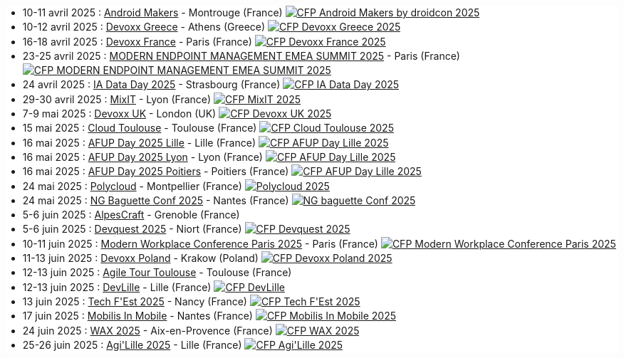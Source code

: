- 10-11 avril 2025 : [Android Makers](https://androidmakers.droidcon.com/) - Montrouge (France) <a href="https://sessionize.com/android-makers-by-droidcon-2025/"><img alt="CFP Android Makers by droidcon 2025" src="https://img.shields.io/static/v1?label=CFP&message=until%2015-February-2025&color=green"></a>
- 10-12 avril 2025 : [Devoxx Greece](https://devoxx.gr/) - Athens (Greece) <a href="https://dvgr25.cfp.dev/"><img alt="CFP Devoxx Greece 2025" src="https://img.shields.io/static/v1?label=CFP&message=until%2031-November-2024&color=red"></a>
- 16-18 avril 2025 : [Devoxx France](https://www.devoxx.fr) - Paris (France) <a href="https://devoxxfr2025.cfp.dev/#/login"><img alt="CFP Devoxx France 2025" src="https://img.shields.io/static/v1?label=CFP&message=until%2012-January-2025&color=red"></a>
- 23-25 avril 2025 : [MODERN ENDPOINT MANAGEMENT EMEA SUMMIT 2025](http://endpointsummit.com) - Paris (France) <a href="https://sessionize.com/MEMSummit2025"><img alt="CFP MODERN ENDPOINT MANAGEMENT EMEA SUMMIT 2025" src="https://img.shields.io/static/v1?label=CFP&message=until%2017-January-2025&color=red"></a>
- 24 avril 2025 : [IA Data Day 2025](https://iadataday.capitale.dev/) - Strasbourg (France) <a href="https://conference-hall.io/ia-data-day-strasbourg-2025"><img alt="CFP IA Data Day 2025" src="https://img.shields.io/static/v1?label=CFP&message=until%2004-March-2025&color=green"></a>
- 29-30 avril 2025 : [MixIT](https://mixitconf.org/) - Lyon (France) <a href="https://sessionize.com/mixit-2025/"><img alt="CFP MixIT 2025" src="https://img.shields.io/static/v1?label=CFP&message=until%2017-January-2025&color=red"></a>
- 7-9 mai 2025 : [Devoxx UK](https://www.devoxx.co.uk/) - London (UK) <a href="https://devoxxuk25.cfp.dev/#/"><img alt="CFP Devoxx UK 2025" src="https://img.shields.io/static/v1?label=CFP&message=until%2010-January-2025&color=red"></a>
- 15 mai 2025 : [Cloud Toulouse](https://cloudtoulouse.com/) - Toulouse (France) <a href="https://conference-hall.io/cloud-toulouse-2025"><img alt="CFP Cloud Toulouse 2025" src="https://img.shields.io/static/v1?label=CFP&message=until%2028-February-2025&color=green"></a>
- 16 mai 2025 : [AFUP Day 2025 Lille](https://event.afup.org/afup-day-2025/) - Lille (France) <a href="https://afup.org/event/afupday2025lille"><img alt="CFP AFUP Day Lille 2025" src="https://img.shields.io/static/v1?label=CFP&message=until%2011-November-2024&color=red"></a>
- 16 mai 2025 : [AFUP Day 2025 Lyon](https://event.afup.org/afup-day-2025/) - Lyon (France) <a href="https://afup.org/event/afupday2025lyon"><img alt="CFP AFUP Day Lille 2025" src="https://img.shields.io/static/v1?label=CFP&message=until%2011-November-2024&color=red"></a>
- 16 mai 2025 : [AFUP Day 2025 Poitiers](https://event.afup.org/afup-day-2025/) - Poitiers (France) <a href="https://afup.org/event/afupday2025poitiers"><img alt="CFP AFUP Day Lille 2025" src="https://img.shields.io/static/v1?label=CFP&message=until%2011-November-2024&color=red"></a>
- 24 mai 2025 : [Polycloud](https://polycloud.fr/) - Montpellier (France) <a href="https://conference-hall.io/polycloud-2025"><img alt="Polycloud 2025" src="https://img.shields.io/static/v1?label=CFP&message=until%2020-February-2025&color=green"></a>
- 24 mai 2025 : [NG Baguette Conf 2025](https://ngbaguette.angulardevs.fr/) - Nantes (France) <a href="https://conference-hall.io/ng-baguette-conf-2025"><img alt="NG baguette Conf 2025" src="https://img.shields.io/static/v1?label=CFP&message=until%2014-March-2025&color=green"></a>
- 5-6 juin 2025 : [AlpesCraft](https://www.alpescraft.fr/) - Grenoble (France) 
- 5-6 juin 2025 : [Devquest 2025](https://www.devquest.fr/) - Niort (France) <a href="https://conference-hall.io/devquest-2025"><img alt="CFP Devquest 2025" src="https://img.shields.io/static/v1?label=CFP&message=until%2016-March-2025&color=green"></a>
- 10-11 juin 2025 : [Modern Workplace Conference Paris 2025](https://modern-workplace.pro) - Paris (France) <a href="https://sessionize.com/mwcp25"><img alt="CFP Modern Workplace Conference Paris 2025" src="https://img.shields.io/static/v1?label=CFP&message=until%2028-February-2025&color=green"></a>
- 11-13 juin 2025 : [Devoxx Poland](https://devoxx.pl/) - Krakow (Poland) <a href="https://devoxxpl25.cfp.dev/#/login"><img alt="CFP Devoxx Poland 2025" src="https://img.shields.io/static/v1?label=CFP&message=until%2028-February-2025&color=green"></a>
- 12-13 juin 2025 : [Agile Tour Toulouse](https://tour.agiletoulouse.fr/) - Toulouse (France) 
- 12-13 juin 2025 : [DevLille](https://devlille.fr/) - Lille (France) <a href="https://conference-hall.io/devlille-2025"><img alt="CFP DevLille" src="https://img.shields.io/static/v1?label=CFP&message=until%2030-March-2025&color=green"></a>
- 13 juin 2025 : [Tech F'Est 2025](https://tech-fest.dev) - Nancy (France) <a href="https://sessionize.com/bsides-boulder-2025/"><img alt="CFP Tech F'Est 2025" src="https://img.shields.io/static/v1?label=CFP&message=until%2017-February-2025&color=green"></a>
- 17 juin 2025 : [Mobilis In Mobile](https://mobilis-in-mobile.io/) - Nantes (France) <a href="https://conference-hall.io/mobilis-in-mobile-2025"><img alt="CFP Mobilis In Mobile 2025" src="https://img.shields.io/static/v1?label=CFP&message=until%2006-April-2025&color=green"></a>
- 24 juin 2025 : [WAX 2025](https://www.waxconf.fr/) - Aix-en-Provence (France) <a href="https://conference-hall.io/wax2025"><img alt="CFP WAX 2025" src="https://img.shields.io/static/v1?label=CFP&message=until%2024-May-2025&color=green"></a>
- 25-26 juin 2025 : [Agi'Lille 2025](https://agilille.fr) - Lille (France) <a href="https://sessionize.com/agilille-2025/"><img alt="CFP Agi'Lille 2025" src="https://img.shields.io/static/v1?label=CFP&message=until%2002-February-2025&color=red"></a>